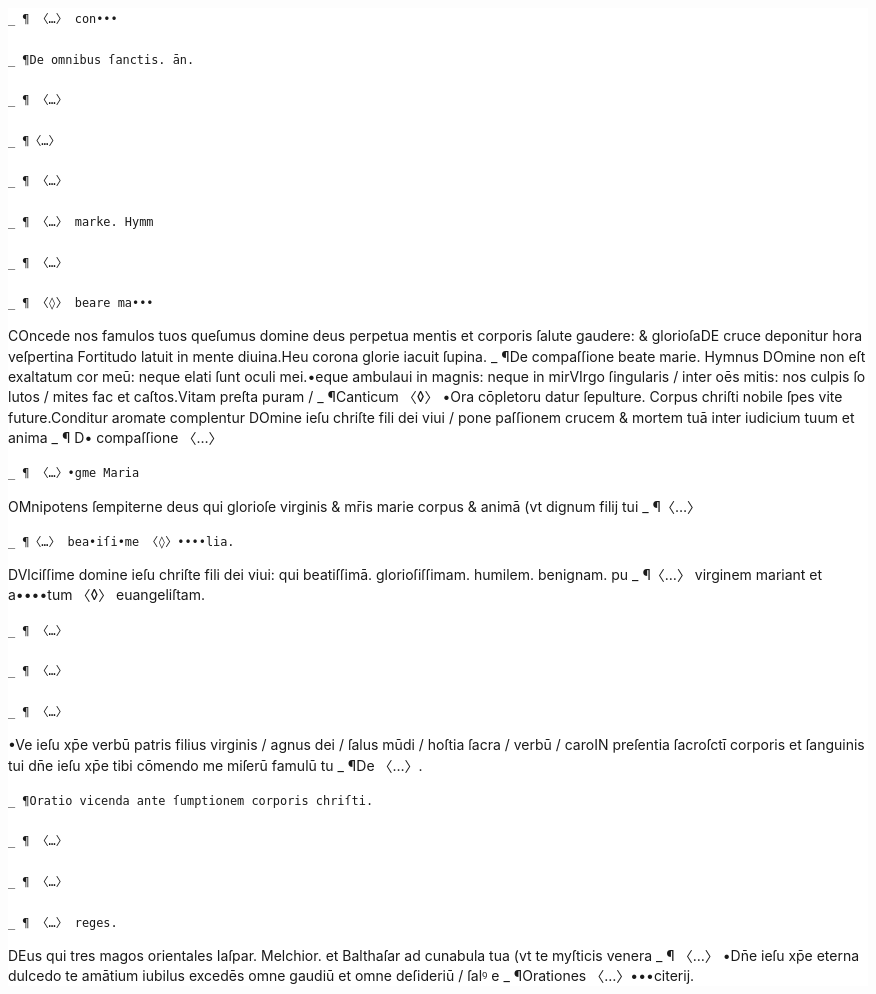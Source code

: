     _ ¶ 〈…〉 con•••

    _ ¶De omnibus ſanctis. ān.

    _ ¶ 〈…〉

    _ ¶〈…〉

    _ ¶ 〈…〉

    _ ¶ 〈…〉 marke. Hymm

    _ ¶ 〈…〉

    _ ¶ 〈◊〉 beare ma•••
COncede nos famulos tuos queſumus domine deus perpetua mentis et corporis ſalute gaudere: & glorioſaDE cruce deponitur hora veſpertina Fortitudo latuit in mente diuina.Heu corona glorie iacuit ſupina.
    _ ¶De compaſſione beate marie. Hymnus
DOmine non eſt exaltatum cor meū: neque elati ſunt oculi mei.•eque ambulaui in magnis: neque in mirVIrgo ſingularis / inter oēs mitis: nos culpis ſo lutos / mites fac et caſtos.Vitam preſta puram / 
    _ ¶Canticum 〈◊〉
•Ora cōpletoru datur ſepulture. Corpus chriſti nobile ſpes vite future.Conditur aromate complentur DOmine ieſu chriſte fili dei viui / pone paſſionem crucem & mortem tuā inter iudicium tuum et anima
    _ ¶ D• compaſſione 〈…〉

    _ ¶ 〈…〉•gme Maria
OMnipotens ſempiterne deus qui glorioſe virginis & mr̄is marie corpus & animā (vt dignum filij tui 
    _ ¶〈…〉

    _ ¶〈…〉 bea•iſi•me 〈◊〉••••lia.
DVlciſſime domine ieſu chriſte fili dei viui: qui beatiſſimā. glorioſiſſimam. humilem. benignam. pu
    _ ¶〈…〉 virginem mariant et a••••tum 〈◊〉 euangeliſtam.

    _ ¶ 〈…〉

    _ ¶ 〈…〉

    _ ¶ 〈…〉
•Ve ieſu xp̄e verbū patris filius virginis / agnus dei / ſalus mūdi / hoſtia ſacra / verbū / caroIN preſentia ſacroſctī corporis et ſanguinis tui dn̄e ieſu xp̄e tibi cōmendo me miſerū famulū tu
    _ ¶De 〈…〉.

    _ ¶Oratio vicenda ante ſumptionem corporis chriſti.

    _ ¶ 〈…〉

    _ ¶ 〈…〉

    _ ¶ 〈…〉 reges.
DEus qui tres magos orientales Iaſpar. Melchior. et Balthaſar ad cunabula tua (vt te myſticis venera
    _ ¶ 〈…〉
•Dn̄e ieſu xp̄e eterna dulcedo te amātium iubilus excedēs omne gaudiū et omne deſideriū / ſalꝰ e
    _ ¶Orationes 〈…〉•••citerij.

